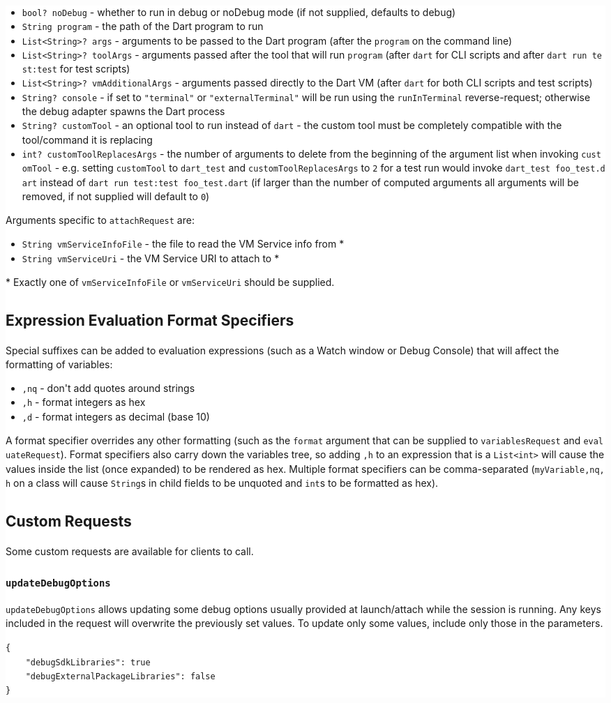 - `bool? noDebug` - whether to run in debug or noDebug mode (if not supplied, defaults to debug)
- `String program` - the path of the Dart program to run
- `List<String>? args` - arguments to be passed to the Dart program (after the `program` on the command line)
- `List<String>? toolArgs` - arguments passed after the tool that will run `program` (after `dart` for CLI scripts and after `dart run test:test` for test scripts)
- `List<String>? vmAdditionalArgs` - arguments passed directly to the Dart VM (after `dart` for both CLI scripts and test scripts)
- `String? console` - if set to `"terminal"` or `"externalTerminal"` will be run using the `runInTerminal` reverse-request; otherwise the debug adapter spawns the Dart process
- `String? customTool` - an optional tool to run instead of `dart` - the custom tool must be completely compatible with the tool/command it is replacing
- `int? customToolReplacesArgs` - the number of arguments to delete from the beginning of the argument list when invoking `customTool` - e.g. setting `customTool` to `dart_test` and
  `customToolReplacesArgs` to `2` for a test run would invoke `dart_test foo_test.dart` instead of `dart run test:test foo_test.dart` (if larger than the number of computed arguments all arguments will be removed, if not supplied will default to `0`)

Arguments specific to `attachRequest` are:

- `String vmServiceInfoFile` - the file to read the VM Service info from \*
- `String vmServiceUri` - the VM Service URI to attach to \*

\* Exactly one of `vmServiceInfoFile` or `vmServiceUri` should be supplied.

## Expression Evaluation Format Specifiers

Special suffixes can be added to evaluation expressions (such as a Watch window or Debug Console) that will affect the formatting of variables:

- `,nq` - don't add quotes around strings
- `,h` - format integers as hex
- `,d` - format integers as decimal (base 10)

A format specifier overrides any other formatting (such as the `format` argument that can be supplied to `variablesRequest` and `evaluateRequest`). Format specifiers also carry down the variables tree, so adding `,h` to an expression that is a `List<int>` will cause the values inside the list (once expanded) to be rendered as hex. Multiple format specifiers can be comma-separated (`myVariable,nq,h` on a class will cause `String`s in child fields to be unquoted and `int`s to be formatted as hex).

## Custom Requests

Some custom requests are available for clients to call.

### `updateDebugOptions`

`updateDebugOptions` allows updating some debug options usually provided at launch/attach while the session is running. Any keys included in the request will overwrite the previously set values. To update only some values, include only those in the parameters.

```
{
	"debugSdkLibraries": true
	"debugExternalPackageLibraries": false
}
```
